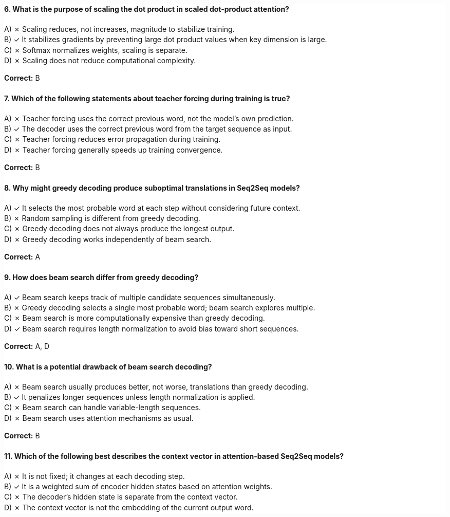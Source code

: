 
#### 6. What is the purpose of scaling the dot product in scaled dot-product attention?  
A) ✗ Scaling reduces, not increases, magnitude to stabilize training.  
B) ✓ It stabilizes gradients by preventing large dot product values when key dimension is large.  
C) ✗ Softmax normalizes weights, scaling is separate.  
D) ✗ Scaling does not reduce computational complexity.  

**Correct:** B


#### 7. Which of the following statements about teacher forcing during training is true?  
A) ✗ Teacher forcing uses the correct previous word, not the model’s own prediction.  
B) ✓ The decoder uses the correct previous word from the target sequence as input.  
C) ✗ Teacher forcing reduces error propagation during training.  
D) ✗ Teacher forcing generally speeds up training convergence.  

**Correct:** B


#### 8. Why might greedy decoding produce suboptimal translations in Seq2Seq models?  
A) ✓ It selects the most probable word at each step without considering future context.  
B) ✗ Random sampling is different from greedy decoding.  
C) ✗ Greedy decoding does not always produce the longest output.  
D) ✗ Greedy decoding works independently of beam search.  

**Correct:** A


#### 9. How does beam search differ from greedy decoding?  
A) ✓ Beam search keeps track of multiple candidate sequences simultaneously.  
B) ✗ Greedy decoding selects a single most probable word; beam search explores multiple.  
C) ✗ Beam search is more computationally expensive than greedy decoding.  
D) ✓ Beam search requires length normalization to avoid bias toward short sequences.  

**Correct:** A, D


#### 10. What is a potential drawback of beam search decoding?  
A) ✗ Beam search usually produces better, not worse, translations than greedy decoding.  
B) ✓ It penalizes longer sequences unless length normalization is applied.  
C) ✗ Beam search can handle variable-length sequences.  
D) ✗ Beam search uses attention mechanisms as usual.  

**Correct:** B


#### 11. Which of the following best describes the context vector in attention-based Seq2Seq models?  
A) ✗ It is not fixed; it changes at each decoding step.  
B) ✓ It is a weighted sum of encoder hidden states based on attention weights.  
C) ✗ The decoder’s hidden state is separate from the context vector.  
D) ✗ The context vector is not the embedding of the current output word.  
